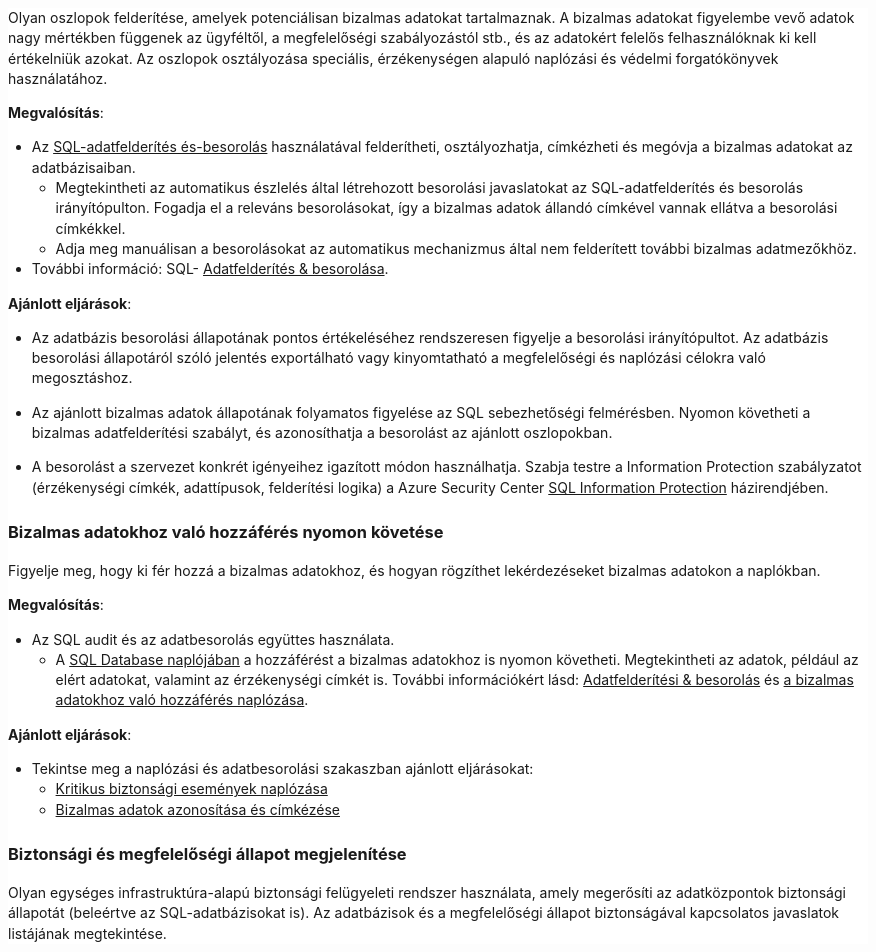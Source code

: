 Olyan oszlopok felderítése, amelyek potenciálisan bizalmas adatokat tartalmaznak. A bizalmas adatokat figyelembe vevő adatok nagy mértékben függenek az ügyféltől, a megfelelőségi szabályozástól stb., és az adatokért felelős felhasználóknak ki kell értékelniük azokat. Az oszlopok osztályozása speciális, érzékenységen alapuló naplózási és védelmi forgatókönyvek használatához. 

**Megvalósítás**:

- Az [SQL-adatfelderítés és-besorolás](sql-database-data-discovery-and-classification.md) használatával felderítheti, osztályozhatja, címkézheti és megóvja a bizalmas adatokat az adatbázisaiban. 
  - Megtekintheti az automatikus észlelés által létrehozott besorolási javaslatokat az SQL-adatfelderítés és besorolás irányítópulton. Fogadja el a releváns besorolásokat, így a bizalmas adatok állandó címkével vannak ellátva a besorolási címkékkel. 
  - Adja meg manuálisan a besorolásokat az automatikus mechanizmus által nem felderített további bizalmas adatmezőkhöz. 
- További információ: SQL- [Adatfelderítés & besorolása](https://docs.microsoft.com/sql/relational-databases/security/sql-data-discovery-and-classification).

**Ajánlott eljárások**:

- Az adatbázis besorolási állapotának pontos értékeléséhez rendszeresen figyelje a besorolási irányítópultot. Az adatbázis besorolási állapotáról szóló jelentés exportálható vagy kinyomtatható a megfelelőségi és naplózási célokra való megosztáshoz.

- Az ajánlott bizalmas adatok állapotának folyamatos figyelése az SQL sebezhetőségi felmérésben. Nyomon követheti a bizalmas adatfelderítési szabályt, és azonosíthatja a besorolást az ajánlott oszlopokban.  

- A besorolást a szervezet konkrét igényeihez igazított módon használhatja. Szabja testre a Information Protection szabályzatot (érzékenységi címkék, adattípusok, felderítési logika) a Azure Security Center [SQL Information Protection](../security-center/security-center-info-protection-policy.md) házirendjében. 

### <a name="track-access-to-sensitive-data"></a>Bizalmas adatokhoz való hozzáférés nyomon követése 
Figyelje meg, hogy ki fér hozzá a bizalmas adatokhoz, és hogyan rögzíthet lekérdezéseket bizalmas adatokon a naplókban.

**Megvalósítás**:

- Az SQL audit és az adatbesorolás együttes használata. 
  - A [SQL Database naplójában](sql-database-auditing.md) a hozzáférést a bizalmas adatokhoz is nyomon követheti. Megtekintheti az adatok, például az elért adatokat, valamint az érzékenységi címkét is. További információkért lásd: [Adatfelderítési & besorolás](sql-database-data-discovery-and-classification.md) és [a bizalmas adatokhoz való hozzáférés naplózása](sql-database-data-discovery-and-classification.md#audit-sensitive-data). 

**Ajánlott eljárások**:

- Tekintse meg a naplózási és adatbesorolási szakaszban ajánlott eljárásokat: 
  - [Kritikus biztonsági események naplózása](#audit-critical-security-events) 
  - [Bizalmas adatok azonosítása és címkézése](#identify-and-tag-sensitive-data) 

### <a name="visualize-security-and-compliance-status"></a>Biztonsági és megfelelőségi állapot megjelenítése 

Olyan egységes infrastruktúra-alapú biztonsági felügyeleti rendszer használata, amely megerősíti az adatközpontok biztonsági állapotát (beleértve az SQL-adatbázisokat is). Az adatbázisok és a megfelelőségi állapot biztonságával kapcsolatos javaslatok listájának megtekintése.
